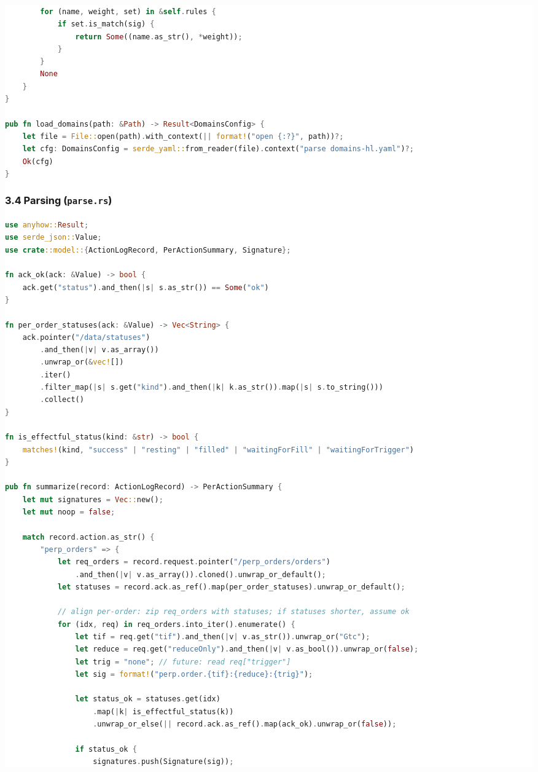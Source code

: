 ```rust
        for (name, weight, set) in &self.rules {
            if set.is_match(sig) {
                return Some((name.as_str(), *weight));
            }
        }
        None
    }
}

pub fn load_domains(path: &Path) -> Result<DomainsConfig> {
    let file = File::open(path).with_context(|| format!("open {:?}", path))?;
    let cfg: DomainsConfig = serde_yaml::from_reader(file).context("parse domains-hl.yaml")?;
    Ok(cfg)
}
```

### 3.4 Parsing (`parse.rs`)

```rust
use anyhow::Result;
use serde_json::Value;
use crate::model::{ActionLogRecord, PerActionSummary, Signature};

fn ack_ok(ack: &Value) -> bool {
    ack.get("status").and_then(|s| s.as_str()) == Some("ok")
}

fn per_order_statuses(ack: &Value) -> Vec<String> {
    ack.pointer("/data/statuses")
        .and_then(|v| v.as_array())
        .unwrap_or(&vec![])
        .iter()
        .filter_map(|s| s.get("kind").and_then(|k| k.as_str()).map(|s| s.to_string()))
        .collect()
}

fn is_effectful_status(kind: &str) -> bool {
    matches!(kind, "success" | "resting" | "filled" | "waitingForFill" | "waitingForTrigger")
}

pub fn summarize(record: ActionLogRecord) -> PerActionSummary {
    let mut signatures = Vec::new();
    let mut noop = false;

    match record.action.as_str() {
        "perp_orders" => {
            let req_orders = record.request.pointer("/perp_orders/orders")
                .and_then(|v| v.as_array()).cloned().unwrap_or_default();
            let statuses = record.ack.as_ref().map(per_order_statuses).unwrap_or_default();

            // align per-order: zip req_orders with statuses; if statuses shorter, assume ok
            for (idx, req) in req_orders.into_iter().enumerate() {
                let tif = req.get("tif").and_then(|v| v.as_str()).unwrap_or("Gtc");
                let reduce = req.get("reduceOnly").and_then(|v| v.as_bool()).unwrap_or(false);
                let trig = "none"; // future: read req["trigger"]
                let sig = format!("perp.order.{tif}:{reduce}:{trig}");

                let status_ok = statuses.get(idx)
                    .map(|k| is_effectful_status(k))
                    .unwrap_or_else(|| record.ack.as_ref().map(ack_ok).unwrap_or(false));

                if status_ok {
                    signatures.push(Signature(sig));
```